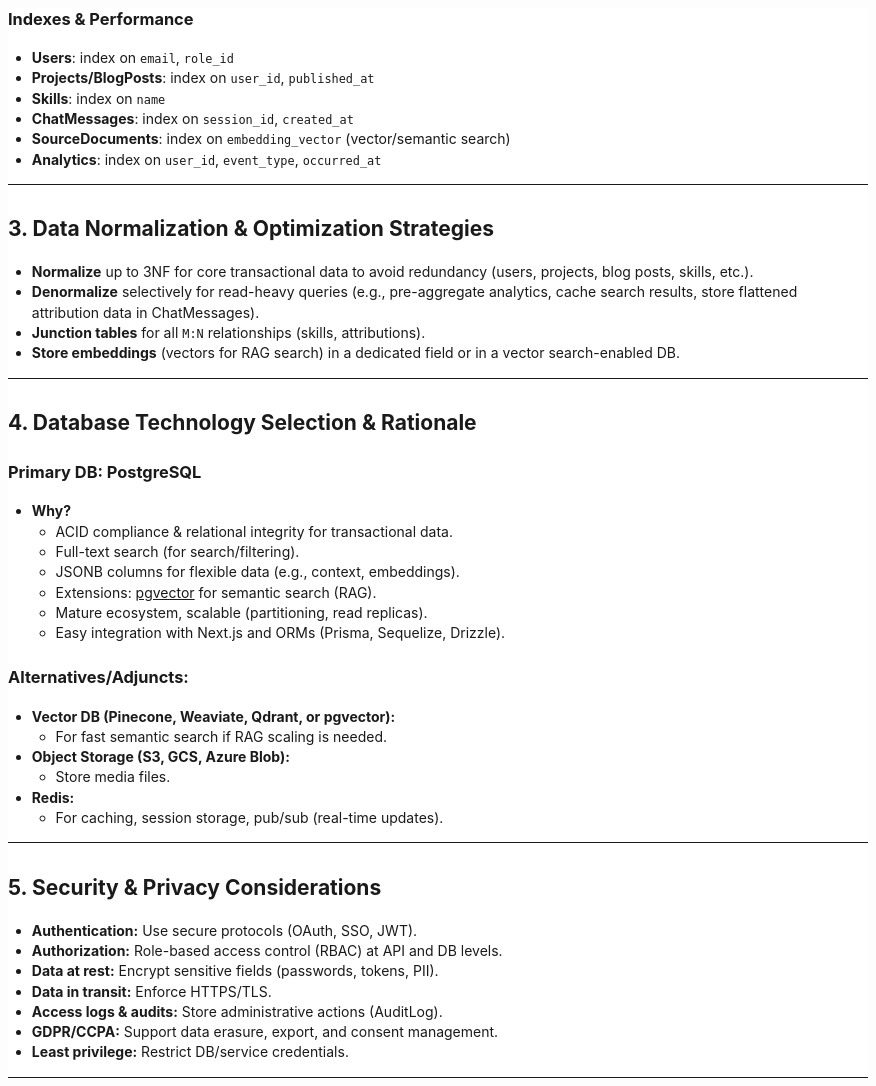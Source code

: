 ### **Indexes & Performance**

- **Users**: index on `email`, `role_id`
- **Projects/BlogPosts**: index on `user_id`, `published_at`
- **Skills**: index on `name`
- **ChatMessages**: index on `session_id`, `created_at`
- **SourceDocuments**: index on `embedding_vector` (vector/semantic search)
- **Analytics**: index on `user_id`, `event_type`, `occurred_at`

---

## 3. **Data Normalization & Optimization Strategies**

- **Normalize** up to 3NF for core transactional data to avoid redundancy (users, projects, blog posts, skills, etc.).
- **Denormalize** selectively for read-heavy queries (e.g., pre-aggregate analytics, cache search results, store flattened attribution data in ChatMessages).
- **Junction tables** for all `M:N` relationships (skills, attributions).
- **Store embeddings** (vectors for RAG search) in a dedicated field or in a vector search-enabled DB.

---

## 4. **Database Technology Selection & Rationale**

### **Primary DB: PostgreSQL**
- **Why?**
  - ACID compliance & relational integrity for transactional data.
  - Full-text search (for search/filtering).
  - JSONB columns for flexible data (e.g., context, embeddings).
  - Extensions: [pgvector](https://github.com/pgvector/pgvector) for semantic search (RAG).
  - Mature ecosystem, scalable (partitioning, read replicas).
  - Easy integration with Next.js and ORMs (Prisma, Sequelize, Drizzle).

### **Alternatives/Adjuncts:**
- **Vector DB (Pinecone, Weaviate, Qdrant, or pgvector):**
  - For fast semantic search if RAG scaling is needed.
- **Object Storage (S3, GCS, Azure Blob):**
  - Store media files.
- **Redis:**
  - For caching, session storage, pub/sub (real-time updates).

---

## 5. **Security & Privacy Considerations**

- **Authentication:** Use secure protocols (OAuth, SSO, JWT).
- **Authorization:** Role-based access control (RBAC) at API and DB levels.
- **Data at rest:** Encrypt sensitive fields (passwords, tokens, PII).
- **Data in transit:** Enforce HTTPS/TLS.
- **Access logs & audits:** Store administrative actions (AuditLog).
- **GDPR/CCPA:** Support data erasure, export, and consent management.
- **Least privilege:** Restrict DB/service credentials.

---